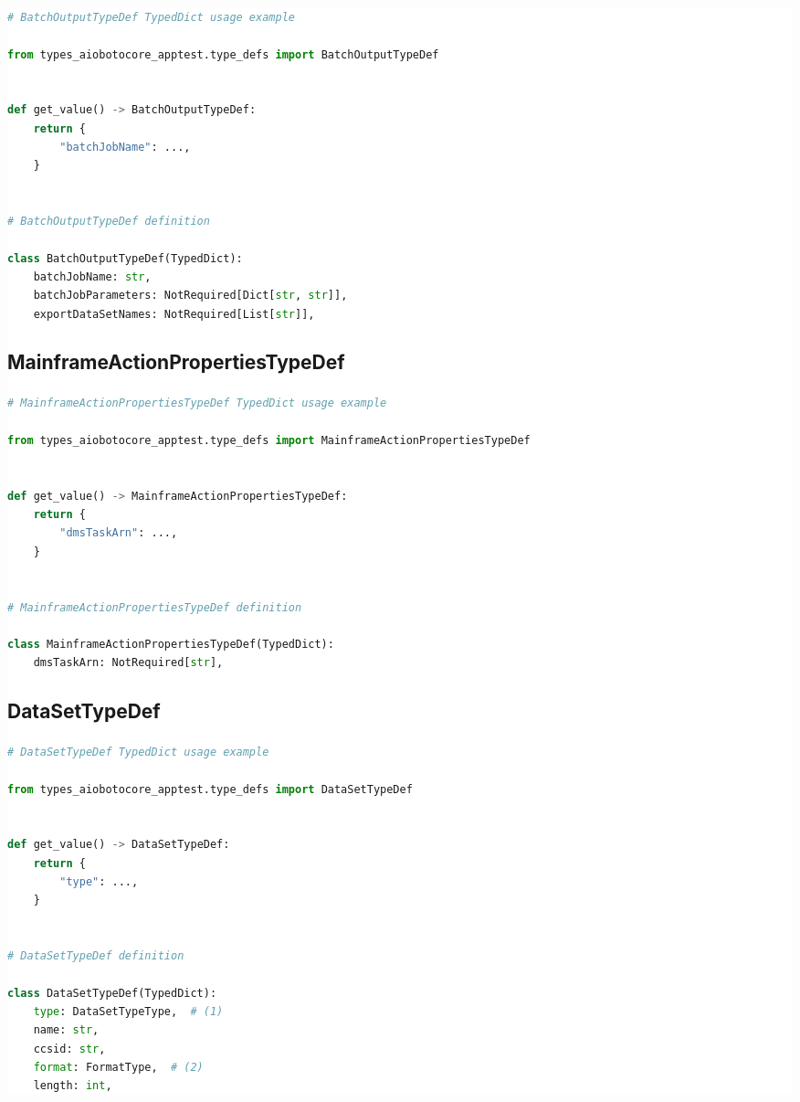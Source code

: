 ```python
# BatchOutputTypeDef TypedDict usage example

from types_aiobotocore_apptest.type_defs import BatchOutputTypeDef


def get_value() -> BatchOutputTypeDef:
    return {
        "batchJobName": ...,
    }


# BatchOutputTypeDef definition

class BatchOutputTypeDef(TypedDict):
    batchJobName: str,
    batchJobParameters: NotRequired[Dict[str, str]],
    exportDataSetNames: NotRequired[List[str]],
```

## MainframeActionPropertiesTypeDef

```python
# MainframeActionPropertiesTypeDef TypedDict usage example

from types_aiobotocore_apptest.type_defs import MainframeActionPropertiesTypeDef


def get_value() -> MainframeActionPropertiesTypeDef:
    return {
        "dmsTaskArn": ...,
    }


# MainframeActionPropertiesTypeDef definition

class MainframeActionPropertiesTypeDef(TypedDict):
    dmsTaskArn: NotRequired[str],
```

## DataSetTypeDef

```python
# DataSetTypeDef TypedDict usage example

from types_aiobotocore_apptest.type_defs import DataSetTypeDef


def get_value() -> DataSetTypeDef:
    return {
        "type": ...,
    }


# DataSetTypeDef definition

class DataSetTypeDef(TypedDict):
    type: DataSetTypeType,  # (1)
    name: str,
    ccsid: str,
    format: FormatType,  # (2)
    length: int,
```
